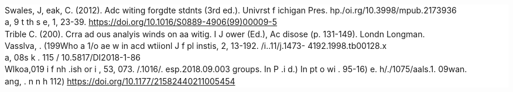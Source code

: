 Swales, J, eak, C. (2012). Adc witing forgdte stdnts (3rd ed.). Univrst f ichigan Pres. hp./oi.rg/10.3998/mpub.2173936   
a,   9   t  th s e, 1, 23-39. https://doi.org/10.1016/S0889-4906(99)00009-5   
Trible C. (200). Crra ad ous analyis  winds on aa witig. I J ower (Ed.), Ac disose (p. 131-149). Londn Longman.   
Vasslva, . (199Who a 1/o ae w in acd wtiionl J f pl instis, 2, 13-192. /i..11/j.1473- 4192.1998.tb00128.x   
a, 08s      k .   115 / 10.5817/DI2018-1-86   
Wlkoa,019 i  f  nh .ish or i , 53, 073. /.1016/. esp.2018.09.003 groups. In P .i d.) In pt o  wi . 95-16)  e. h/./1075/aals.1. 09wan.   
ang, .   n    n h    112) https://doi.org/10.1177/21582440211005454